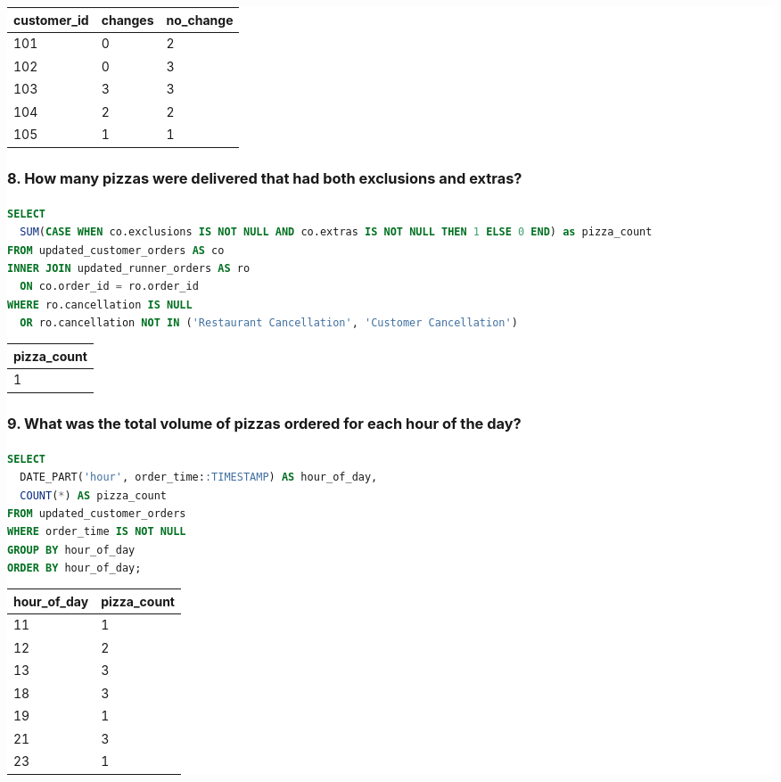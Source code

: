 ```sql
```


| customer_id | changes | no_change |
|-------------|---------|-----------|
| 101         | 0       | 2         |
| 102         | 0       | 3         |
| 103         | 3       | 3         |
| 104         | 2       | 2         |
| 105         | 1       | 1         |

### 8. How many pizzas were delivered that had both exclusions and extras?

```sql
SELECT
  SUM(CASE WHEN co.exclusions IS NOT NULL AND co.extras IS NOT NULL THEN 1 ELSE 0 END) as pizza_count
FROM updated_customer_orders AS co
INNER JOIN updated_runner_orders AS ro
  ON co.order_id = ro.order_id
WHERE ro.cancellation IS NULL
  OR ro.cancellation NOT IN ('Restaurant Cancellation', 'Customer Cancellation')
  ```

| pizza_count |
|-------------|
| 1           |

### 9. What was the total volume of pizzas ordered for each hour of the day?
```sql
SELECT
  DATE_PART('hour', order_time::TIMESTAMP) AS hour_of_day,
  COUNT(*) AS pizza_count
FROM updated_customer_orders
WHERE order_time IS NOT NULL
GROUP BY hour_of_day
ORDER BY hour_of_day;
```


| hour_of_day | pizza_count |
|-------------|-------------|
| 11          | 1           |
| 12          | 2           |
| 13          | 3           |
| 18          | 3           |
| 19          | 1           |
| 21          | 3           |
| 23          | 1           |
